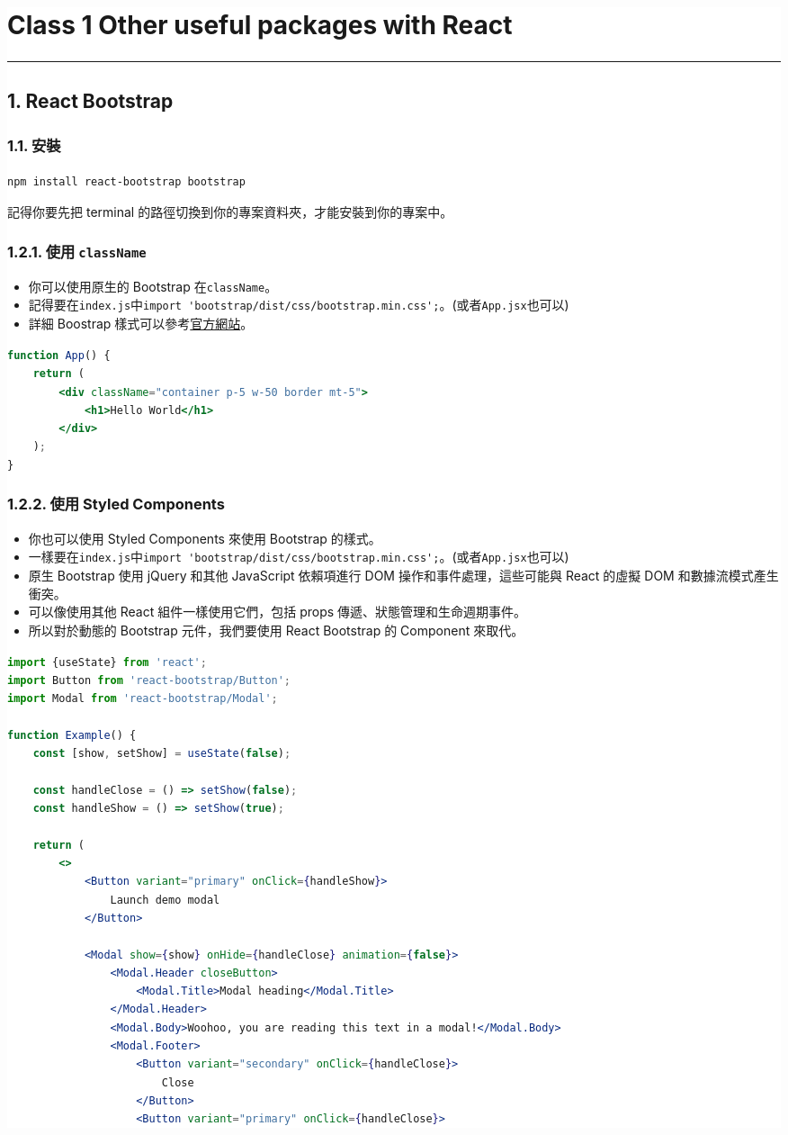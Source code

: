 # Class 1 Other useful packages with React

- - -

## 1. React Bootstrap

### 1.1. 安裝

```bash
npm install react-bootstrap bootstrap
```

記得你要先把 terminal 的路徑切換到你的專案資料夾，才能安裝到你的專案中。

### 1.2.1. 使用 `className`

- 你可以使用原生的 Bootstrap 在`className`。
- 記得要在`index.js`中`import 'bootstrap/dist/css/bootstrap.min.css';`。(或者`App.jsx`也可以)
- 詳細 Boostrap 樣式可以參考[官方網站](https://getbootstrap.com/docs/5.3/getting-started/introduction/)。

```jsx
function App() {
    return (
        <div className="container p-5 w-50 border mt-5">
            <h1>Hello World</h1>
        </div>
    );
}
```

### 1.2.2. 使用 Styled Components

- 你也可以使用 Styled Components 來使用 Bootstrap 的樣式。
- 一樣要在`index.js`中`import 'bootstrap/dist/css/bootstrap.min.css';`。(或者`App.jsx`也可以)
- 原生 Bootstrap 使用 jQuery 和其他 JavaScript 依賴項進行 DOM 操作和事件處理，這些可能與 React 的虛擬 DOM 和數據流模式產生衝突。
- 可以像使用其他 React 組件一樣使用它們，包括 props 傳遞、狀態管理和生命週期事件。
- 所以對於動態的 Bootstrap 元件，我們要使用 React Bootstrap 的 Component 來取代。

```jsx
import {useState} from 'react';
import Button from 'react-bootstrap/Button';
import Modal from 'react-bootstrap/Modal';

function Example() {
    const [show, setShow] = useState(false);

    const handleClose = () => setShow(false);
    const handleShow = () => setShow(true);

    return (
        <>
            <Button variant="primary" onClick={handleShow}>
                Launch demo modal
            </Button>

            <Modal show={show} onHide={handleClose} animation={false}>
                <Modal.Header closeButton>
                    <Modal.Title>Modal heading</Modal.Title>
                </Modal.Header>
                <Modal.Body>Woohoo, you are reading this text in a modal!</Modal.Body>
                <Modal.Footer>
                    <Button variant="secondary" onClick={handleClose}>
                        Close
                    </Button>
                    <Button variant="primary" onClick={handleClose}>
```